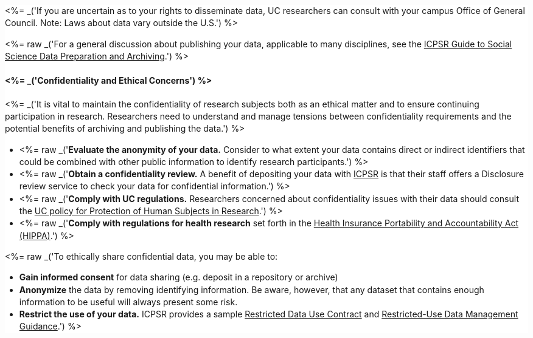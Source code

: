 <%= _('If you are uncertain as to your rights to disseminate data, UC researchers can consult with your campus Office of General Council. Note: Laws about data vary outside the U.S.') %>

<%= raw _('For a general discussion about publishing your data, applicable to many disciplines, see the <a href="https://www.icpsr.umich.edu/files/ICPSR/access/dataprep.pdf">ICPSR Guide to Social Science Data Preparation and Archiving</a>.') %>

<h4><%= _('Confidentiality and Ethical Concerns') %></h4>
<%= _('It is vital to maintain the confidentiality of research subjects both as an ethical matter and to ensure continuing participation in research. Researchers need to understand and manage tensions between confidentiality requirements and the potential benefits of archiving and publishing the data.') %>

- <%= raw _('<strong>Evaluate the anonymity of your data.</strong> Consider to what extent your data contains direct or indirect identifiers that could be combined with other public information to identify research participants.') %>
- <%= raw _('<strong>Obtain a confidentiality review.</strong> A benefit of depositing your data with <a href="https://www.icpsr.umich.edu/icpsrweb/">ICPSR</a> is that their staff offers a Disclosure review service to check your data for confidential information.') %>
- <%= raw _('<strong>Comply with UC regulations.</strong> Researchers concerned about confidentiality issues with their data should consult the <a href="http://policy.ucop.edu/doc/2500499/ProtectnHumanSubj">UC policy for Protection of Human Subjects in Research</a>.') %>
- <%= raw _('<strong>Comply with regulations for health research</strong> set forth in the <a href="https://privacyruleandresearch.nih.gov/">Health Insurance Portability and Accountability Act (HIPPA)</a>.') %>
 
<%= raw _('To ethically share confidential data, you may be able to:<ul><li><strong>Gain informed consent</strong> for data sharing (e.g. deposit in a repository or archive)</li><li><strong>Anonymize</strong> the data by removing identifying information. Be aware, however, that any dataset that contains enough information to be useful will always present some risk.</li><li><strong>Restrict the use of your data.</strong> ICPSR provides a sample <a href="https://www.icpsr.umich.edu/files/DSDR/04701-User_agreement.pdf">Restricted Data Use Contract</a> and <a href="https://www.icpsr.umich.edu/icpsrweb/content/ICPSR/access/restricted/index.html">Restricted-Use Data Management Guidance</a>.') %>
